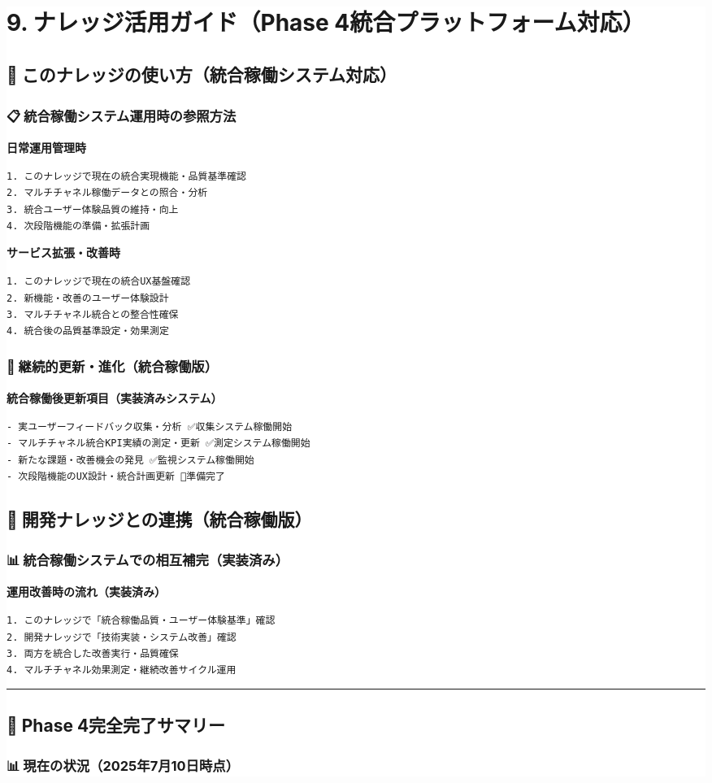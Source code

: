 
# 9. ナレッジ活用ガイド（Phase 4統合プラットフォーム対応）

## 🎯 このナレッジの使い方（統合稼働システム対応）

### 📋 統合稼働システム運用時の参照方法

**日常運用管理時**
```
1. このナレッジで現在の統合実現機能・品質基準確認
2. マルチチャネル稼働データとの照合・分析
3. 統合ユーザー体験品質の維持・向上
4. 次段階機能の準備・拡張計画
```

**サービス拡張・改善時**
```
1. このナレッジで現在の統合UX基盤確認
2. 新機能・改善のユーザー体験設計
3. マルチチャネル統合との整合性確保
4. 統合後の品質基準設定・効果測定
```

### 🔄 継続的更新・進化（統合稼働版）

**統合稼働後更新項目（実装済みシステム）**
```
- 実ユーザーフィードバック収集・分析 ✅収集システム稼働開始
- マルチチャネル統合KPI実績の測定・更新 ✅測定システム稼働開始
- 新たな課題・改善機会の発見 ✅監視システム稼働開始
- 次段階機能のUX設計・統合計画更新 🔄準備完了
```

## 🤝 開発ナレッジとの連携（統合稼働版）

### 📊 統合稼働システムでの相互補完（実装済み）

**運用改善時の流れ（実装済み）**
```
1. このナレッジで「統合稼働品質・ユーザー体験基準」確認
2. 開発ナレッジで「技術実装・システム改善」確認
3. 両方を統合した改善実行・品質確保
4. マルチチャネル効果測定・継続改善サイクル運用
```

---

## 🎊 **Phase 4完全完了サマリー**

### 📊 **現在の状況（2025年7月10日時点）**

